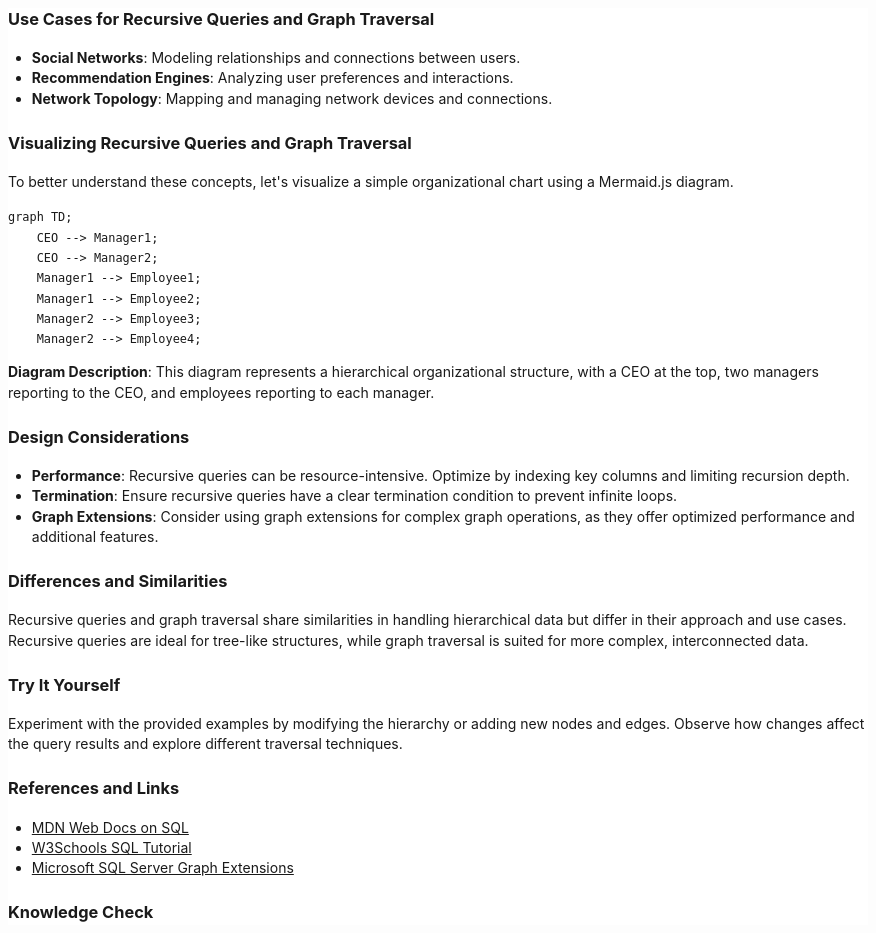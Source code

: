 ### Use Cases for Recursive Queries and Graph Traversal

- **Social Networks**: Modeling relationships and connections between users.
- **Recommendation Engines**: Analyzing user preferences and interactions.
- **Network Topology**: Mapping and managing network devices and connections.

### Visualizing Recursive Queries and Graph Traversal

To better understand these concepts, let's visualize a simple organizational chart using a Mermaid.js diagram.

```mermaid
graph TD;
    CEO --> Manager1;
    CEO --> Manager2;
    Manager1 --> Employee1;
    Manager1 --> Employee2;
    Manager2 --> Employee3;
    Manager2 --> Employee4;
```

**Diagram Description**: This diagram represents a hierarchical organizational structure, with a CEO at the top, two managers reporting to the CEO, and employees reporting to each manager.

### Design Considerations

- **Performance**: Recursive queries can be resource-intensive. Optimize by indexing key columns and limiting recursion depth.
- **Termination**: Ensure recursive queries have a clear termination condition to prevent infinite loops.
- **Graph Extensions**: Consider using graph extensions for complex graph operations, as they offer optimized performance and additional features.

### Differences and Similarities

Recursive queries and graph traversal share similarities in handling hierarchical data but differ in their approach and use cases. Recursive queries are ideal for tree-like structures, while graph traversal is suited for more complex, interconnected data.

### Try It Yourself

Experiment with the provided examples by modifying the hierarchy or adding new nodes and edges. Observe how changes affect the query results and explore different traversal techniques.

### References and Links

- [MDN Web Docs on SQL](https://developer.mozilla.org/en-US/docs/Web/SQL)
- [W3Schools SQL Tutorial](https://www.w3schools.com/sql/)
- [Microsoft SQL Server Graph Extensions](https://docs.microsoft.com/en-us/sql/graph/sql-graph-overview?view=sql-server-ver15)

### Knowledge Check
